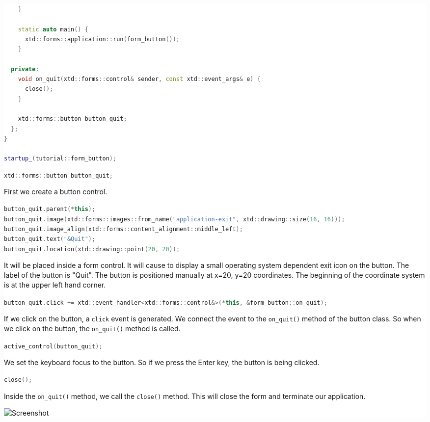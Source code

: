 ```cpp
    }

    static auto main() {
      xtd::forms::application::run(form_button());
    }
    
  private:
    void on_quit(xtd::forms::control& sender, const xtd::event_args& e) {
      close();
    }
    
    xtd::forms::button button_quit;
  };
}

startup_(tutorial::form_button);
```

```cpp
xtd::forms::button button_quit;
```

First we create a button control. 

```cpp
button_quit.parent(*this);
button_quit.image(xtd::forms::images::from_name("application-exit", xtd::drawing::size(16, 16)));
button_quit.image_align(xtd::forms::content_alignment::middle_left);
button_quit.text("&Quit");
button_quit.location(xtd::drawing::point(20, 20));
```

It will be placed inside a form control. It will cause to display a small operating system dependent exit icon on the button. The label of the button is "Quit". The button is positioned manually at x=20, y=20 coordinates. The beginning of the coordinate system is at the upper left hand corner.

```cpp
button_quit.click += xtd::event_handler<xtd::forms::control&>(*this, &form_button::on_quit);
```

If we click on the button, a `click` event is generated. We connect the event to the `on_quit()` method of the button class. So when we click on the button, the `on_quit()` method is called.

```cpp
active_control(button_quit);
```

We set the keyboard focus to the button. So if we press the Enter key, the button is being clicked.

```cpp
close();
```

Inside the `on_quit()` method, we call the `close()` method. This will close the form and terminate our application.

![Screenshot](/pictures/examples/tutorial/button.png)
